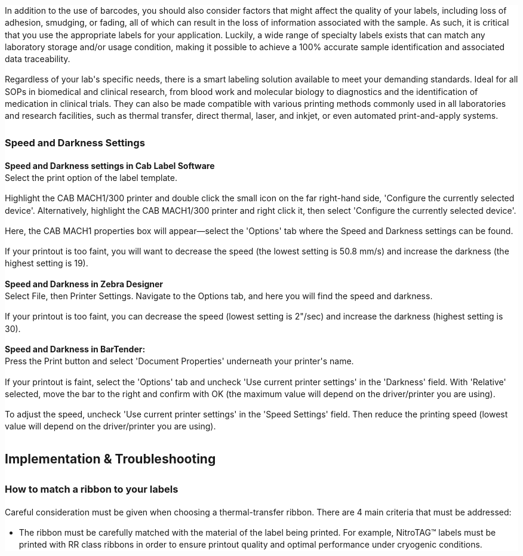In addition to the use of barcodes, you should also consider factors that might affect the quality of your labels, including loss of adhesion, smudging, or fading, all of which can result in the loss of information associated with the sample. As such, it is critical that you use the appropriate labels for your application. Luckily, a wide range of specialty labels exists that can match any laboratory storage and/or usage condition, making it possible to achieve a 100% accurate sample identification and associated data traceability.

Regardless of your lab's specific needs, there is a smart labeling solution available to meet your demanding standards. Ideal for all SOPs in biomedical and clinical research, from blood work and molecular biology to diagnostics and the identification of medication in clinical trials. They can also be made compatible with various printing methods commonly used in all laboratories and research facilities, such as thermal transfer, direct thermal, laser, and inkjet, or even automated print-and-apply systems.

### Speed and Darkness Settings
**Speed and Darkness settings in Cab Label Software**  
Select the print option of the label template.

Highlight the CAB MACH1/300 printer and double click the small icon on the far right-hand side, 'Configure the currently selected device'. Alternatively, highlight the CAB MACH1/300 printer and right click it, then select 'Configure the currently selected device'.

Here, the CAB MACH1 properties box will appear—select the 'Options' tab where the Speed and Darkness settings can be found.

If your printout is too faint, you will want to decrease the speed (the lowest setting is 50.8 mm/s) and increase the darkness (the highest setting is 19).

**Speed and Darkness in Zebra Designer**  
Select File, then Printer Settings. Navigate to the Options tab, and here you will find the speed and darkness.

If your printout is too faint, you can decrease the speed (lowest setting is 2"/sec) and increase the darkness (highest setting is 30).

**Speed and Darkness in BarTender:**  
Press the Print button and select 'Document Properties' underneath your printer's name.

If your printout is faint, select the 'Options' tab and uncheck 'Use current printer settings' in the 'Darkness' field. With 'Relative' selected, move the bar to the right and confirm with OK (the maximum value will depend on the driver/printer you are using).

To adjust the speed, uncheck 'Use current printer settings' in the 'Speed Settings' field. Then reduce the printing speed (lowest value will depend on the driver/printer you are using).

## Implementation & Troubleshooting

### How to match a ribbon to your labels
Careful consideration must be given when choosing a thermal-transfer ribbon. There are 4 main criteria that must be addressed:

- The ribbon must be carefully matched with the material of the label being printed. For example, NitroTAG™ labels must be printed with RR class ribbons in order to ensure printout quality and optimal performance under cryogenic conditions.

